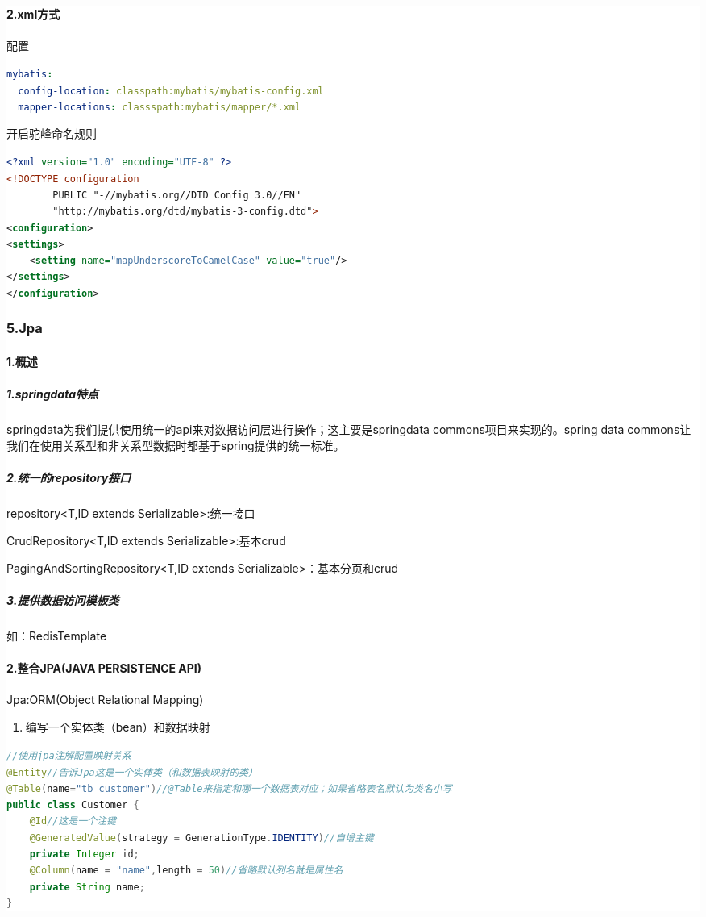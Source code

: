 #### 2.xml方式

配置

```yml
mybatis:
  config-location: classpath:mybatis/mybatis-config.xml
  mapper-locations: classspath:mybatis/mapper/*.xml
```

开启驼峰命名规则

```xml
<?xml version="1.0" encoding="UTF-8" ?>
<!DOCTYPE configuration
        PUBLIC "-//mybatis.org//DTD Config 3.0//EN"
        "http://mybatis.org/dtd/mybatis-3-config.dtd">
<configuration>
<settings>
    <setting name="mapUnderscoreToCamelCase" value="true"/>
</settings>
</configuration>
```



### 5.Jpa

#### 1.概述

##### 1.springdata特点

springdata为我们提供使用统一的api来对数据访问层进行操作；这主要是springdata commons项目来实现的。spring data commons让我们在使用关系型和非关系型数据时都基于spring提供的统一标准。

##### 2.统一的repository接口

repository<T,ID extends Serializable>:统一接口

CrudRepository<T,ID extends Serializable>:基本crud

PagingAndSortingRepository<T,ID extends Serializable>：基本分页和crud

##### 3.提供数据访问模板类

如：RedisTemplate

#### 2.整合JPA(JAVA PERSISTENCE API)

Jpa:ORM(Object Relational Mapping)

1. 编写一个实体类（bean）和数据映射

```java
//使用jpa注解配置映射关系
@Entity//告诉Jpa这是一个实体类（和数据表映射的类）
@Table(name="tb_customer")//@Table来指定和哪一个数据表对应；如果省略表名默认为类名小写
public class Customer {
	@Id//这是一个注键
	@GeneratedValue(strategy = GenerationType.IDENTITY)//自增主键
	private Integer id;
	@Column(name = "name",length = 50)//省略默认列名就是属性名
	private String name;
}
```
